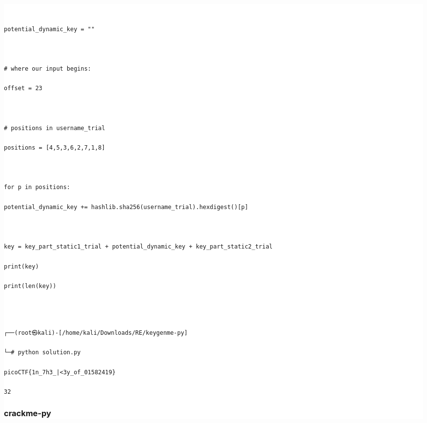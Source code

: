 ```
  

potential_dynamic_key = ""

  

# where our input begins:

offset = 23

  

# positions in username_trial

positions = [4,5,3,6,2,7,1,8]

  

for p in positions:

potential_dynamic_key += hashlib.sha256(username_trial).hexdigest()[p]

  

key = key_part_static1_trial + potential_dynamic_key + key_part_static2_trial

print(key)

print(len(key))

  

```

  

```

┌──(root㉿kali)-[/home/kali/Downloads/RE/keygenme-py]

└─# python solution.py

picoCTF{1n_7h3_|<3y_of_01582419}

32

```

  
  
  
  

### crackme-py
